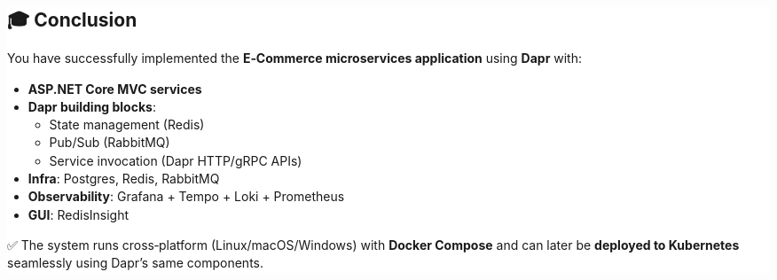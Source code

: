 
## 🎓 Conclusion

You have successfully implemented the **E‑Commerce microservices application** using **Dapr** with:

- **ASP.NET Core MVC services**  
- **Dapr building blocks**:  
  - State management (Redis)  
  - Pub/Sub (RabbitMQ)  
  - Service invocation (Dapr HTTP/gRPC APIs)  
- **Infra**: Postgres, Redis, RabbitMQ  
- **Observability**: Grafana + Tempo + Loki + Prometheus  
- **GUI**: RedisInsight  

✅ The system runs cross‑platform (Linux/macOS/Windows) with **Docker Compose** and can later be **deployed to Kubernetes** seamlessly using Dapr’s same components.